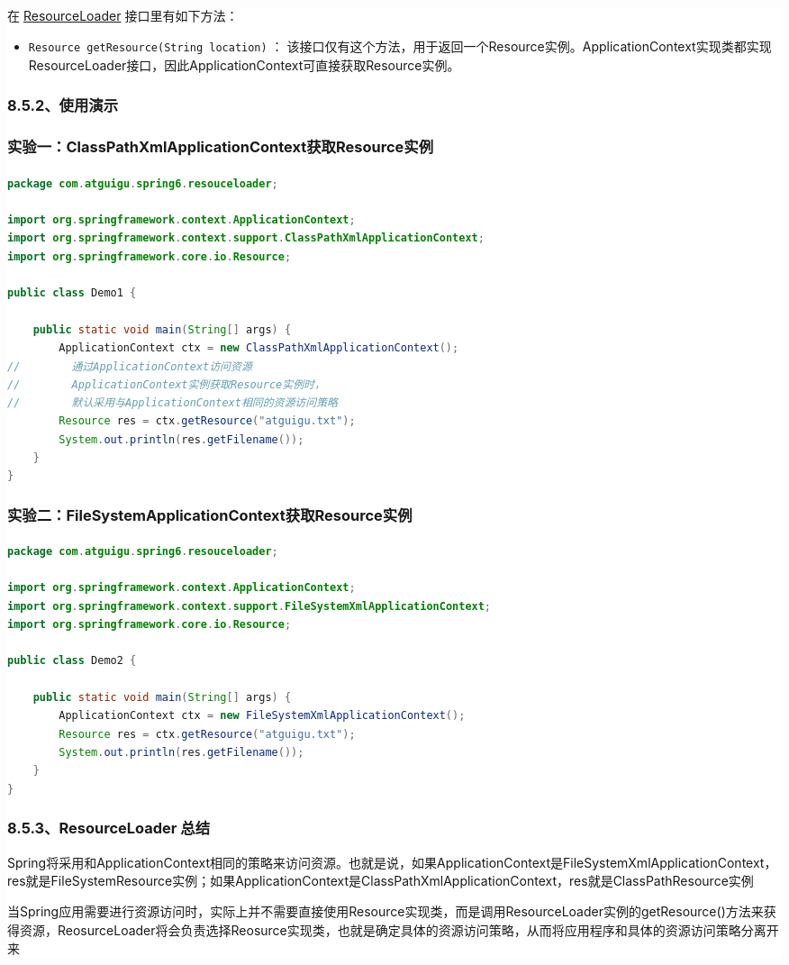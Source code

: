 在 [ResourceLoader](./source/org/springframework/core/io/ResourceLoader.java) 接口里有如下方法：
- `Resource getResource(String location)` ： 该接口仅有这个方法，用于返回一个Resource实例。ApplicationContext实现类都实现ResourceLoader接口，因此ApplicationContext可直接获取Resource实例。

### 8.5.2、使用演示

### 实验一：ClassPathXmlApplicationContext获取Resource实例
```java
package com.atguigu.spring6.resouceloader;

import org.springframework.context.ApplicationContext;
import org.springframework.context.support.ClassPathXmlApplicationContext;
import org.springframework.core.io.Resource;

public class Demo1 {

    public static void main(String[] args) {
        ApplicationContext ctx = new ClassPathXmlApplicationContext();
//        通过ApplicationContext访问资源
//        ApplicationContext实例获取Resource实例时，
//        默认采用与ApplicationContext相同的资源访问策略
        Resource res = ctx.getResource("atguigu.txt");
        System.out.println(res.getFilename());
    }
}
```

### 实验二：FileSystemApplicationContext获取Resource实例
```java
package com.atguigu.spring6.resouceloader;

import org.springframework.context.ApplicationContext;
import org.springframework.context.support.FileSystemXmlApplicationContext;
import org.springframework.core.io.Resource;

public class Demo2 {

    public static void main(String[] args) {
        ApplicationContext ctx = new FileSystemXmlApplicationContext();
        Resource res = ctx.getResource("atguigu.txt");
        System.out.println(res.getFilename());
    }
}
```

### 8.5.3、ResourceLoader 总结
Spring将采用和ApplicationContext相同的策略来访问资源。也就是说，如果ApplicationContext是FileSystemXmlApplicationContext，res就是FileSystemResource实例；如果ApplicationContext是ClassPathXmlApplicationContext，res就是ClassPathResource实例

当Spring应用需要进行资源访问时，实际上并不需要直接使用Resource实现类，而是调用ResourceLoader实例的getResource()方法来获得资源，ReosurceLoader将会负责选择Reosurce实现类，也就是确定具体的资源访问策略，从而将应用程序和具体的资源访问策略分离开来

